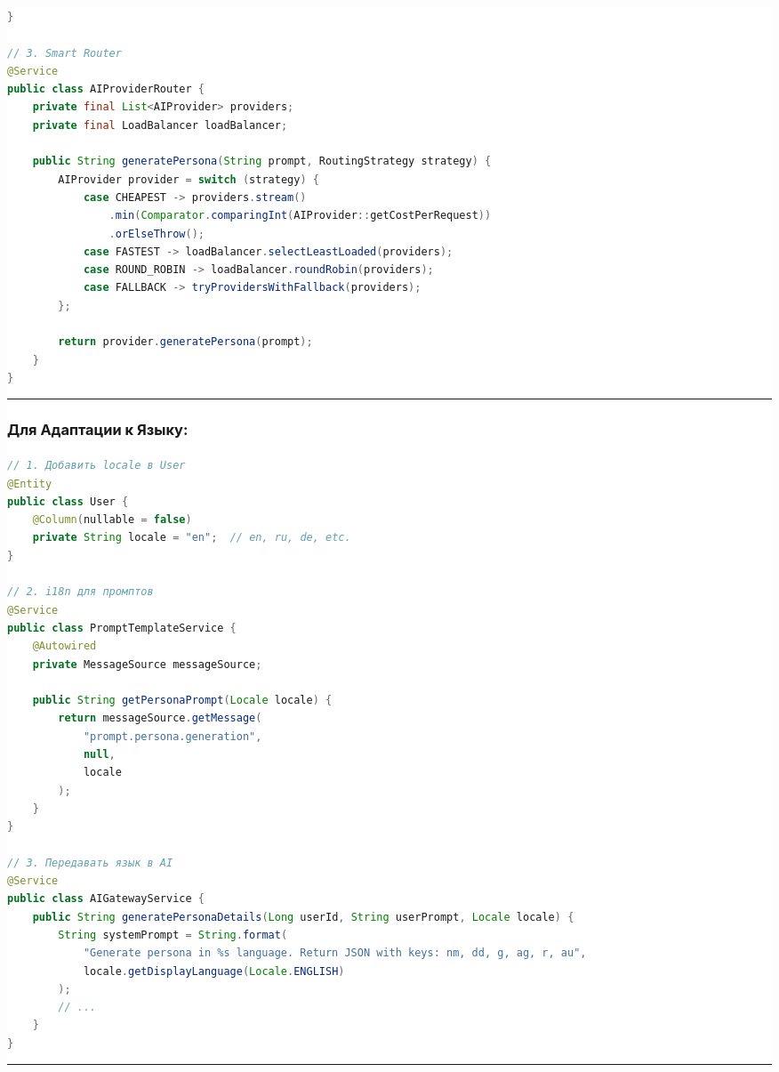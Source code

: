 ```java
}

// 3. Smart Router
@Service
public class AIProviderRouter {
    private final List<AIProvider> providers;
    private final LoadBalancer loadBalancer;

    public String generatePersona(String prompt, RoutingStrategy strategy) {
        AIProvider provider = switch (strategy) {
            case CHEAPEST -> providers.stream()
                .min(Comparator.comparingInt(AIProvider::getCostPerRequest))
                .orElseThrow();
            case FASTEST -> loadBalancer.selectLeastLoaded(providers);
            case ROUND_ROBIN -> loadBalancer.roundRobin(providers);
            case FALLBACK -> tryProvidersWithFallback(providers);
        };

        return provider.generatePersona(prompt);
    }
}
```

---

### Для Адаптации к Языку:

```java
// 1. Добавить locale в User
@Entity
public class User {
    @Column(nullable = false)
    private String locale = "en";  // en, ru, de, etc.
}

// 2. i18n для промптов
@Service
public class PromptTemplateService {
    @Autowired
    private MessageSource messageSource;

    public String getPersonaPrompt(Locale locale) {
        return messageSource.getMessage(
            "prompt.persona.generation",
            null,
            locale
        );
    }
}

// 3. Передавать язык в AI
@Service
public class AIGatewayService {
    public String generatePersonaDetails(Long userId, String userPrompt, Locale locale) {
        String systemPrompt = String.format(
            "Generate persona in %s language. Return JSON with keys: nm, dd, g, ag, r, au",
            locale.getDisplayLanguage(Locale.ENGLISH)
        );
        // ...
    }
}
```

---
